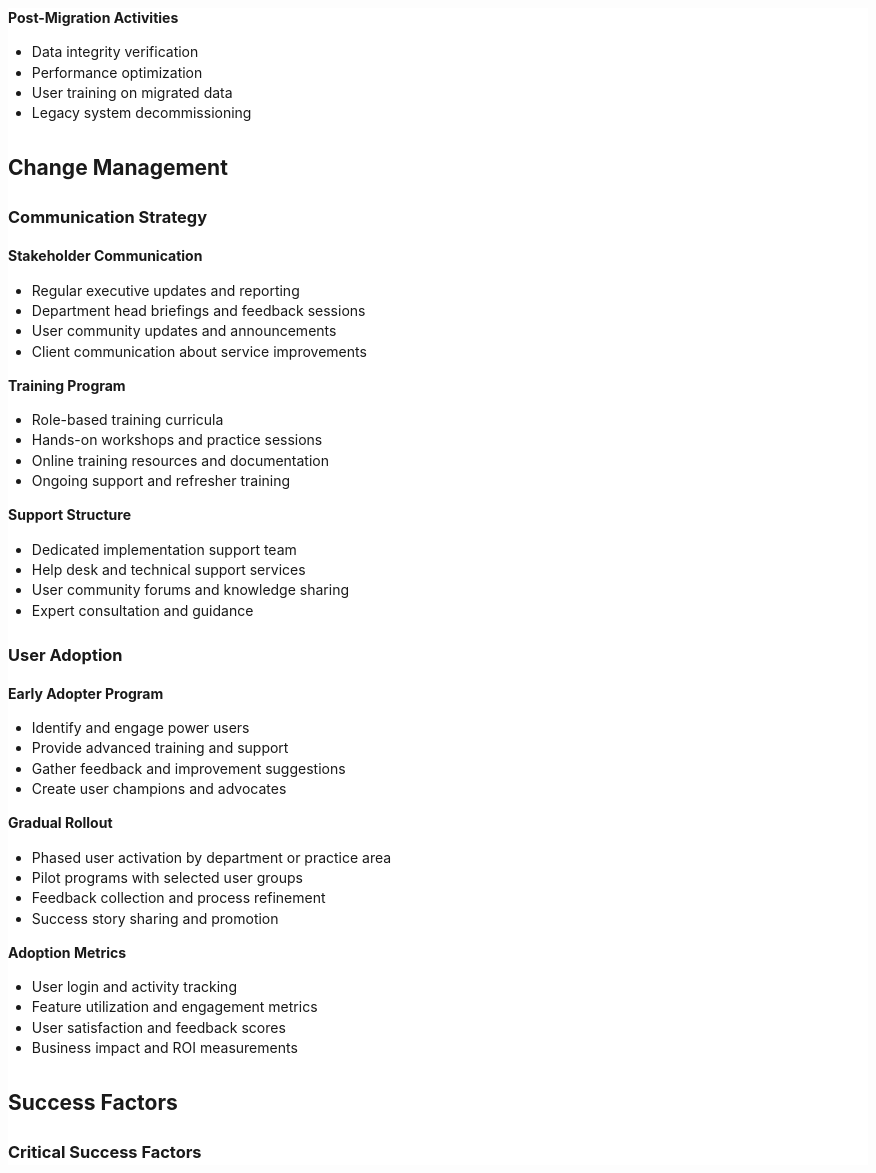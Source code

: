 **Post-Migration Activities**
- Data integrity verification
- Performance optimization
- User training on migrated data
- Legacy system decommissioning

## Change Management

### Communication Strategy

**Stakeholder Communication**
- Regular executive updates and reporting
- Department head briefings and feedback sessions
- User community updates and announcements
- Client communication about service improvements

**Training Program**
- Role-based training curricula
- Hands-on workshops and practice sessions
- Online training resources and documentation
- Ongoing support and refresher training

**Support Structure**
- Dedicated implementation support team
- Help desk and technical support services
- User community forums and knowledge sharing
- Expert consultation and guidance

### User Adoption

**Early Adopter Program**
- Identify and engage power users
- Provide advanced training and support
- Gather feedback and improvement suggestions
- Create user champions and advocates

**Gradual Rollout**
- Phased user activation by department or practice area
- Pilot programs with selected user groups
- Feedback collection and process refinement
- Success story sharing and promotion

**Adoption Metrics**
- User login and activity tracking
- Feature utilization and engagement metrics
- User satisfaction and feedback scores
- Business impact and ROI measurements

## Success Factors

### Critical Success Factors
